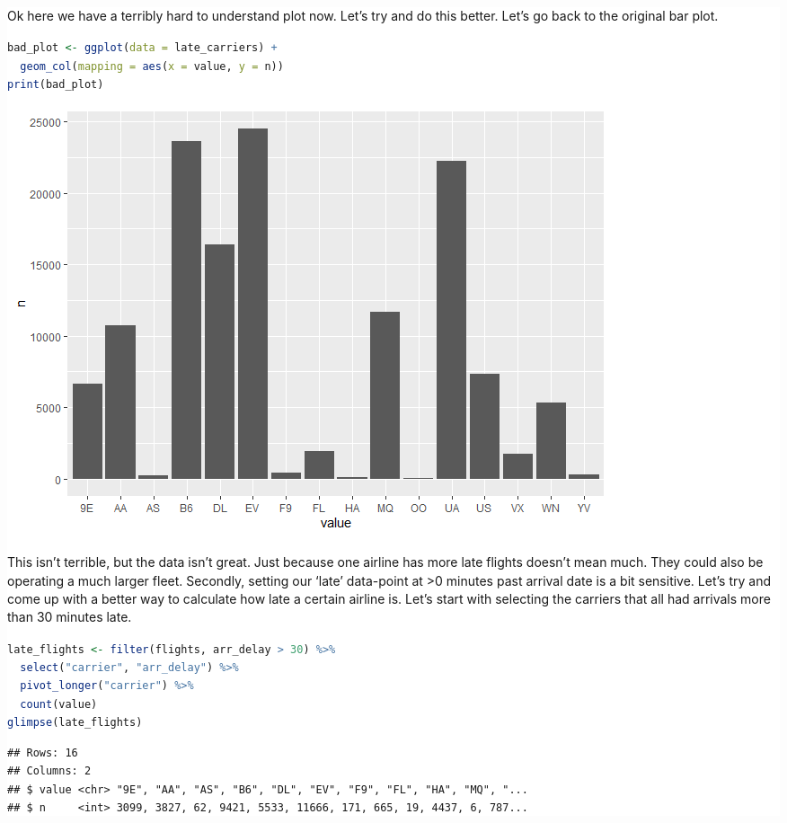 Ok here we have a terribly hard to understand plot now. Let’s try and do
this better. Let’s go back to the original bar plot.

``` r
bad_plot <- ggplot(data = late_carriers) +
  geom_col(mapping = aes(x = value, y = n))
print(bad_plot)
```

![](hw_07_files/figure-gfm/unnamed-chunk-8-1.png)

This isn’t terrible, but the data isn’t great. Just because one airline
has more late flights doesn’t mean much. They could also be operating a
much larger fleet. Secondly, setting our ‘late’ data-point at \>0
minutes past arrival date is a bit sensitive. Let’s try and come up with
a better way to calculate how late a certain airline is. Let’s start
with selecting the carriers that all had arrivals more than 30 minutes
late.

``` r
late_flights <- filter(flights, arr_delay > 30) %>%
  select("carrier", "arr_delay") %>%
  pivot_longer("carrier") %>%
  count(value)
glimpse(late_flights)  
```

    ## Rows: 16
    ## Columns: 2
    ## $ value <chr> "9E", "AA", "AS", "B6", "DL", "EV", "F9", "FL", "HA", "MQ", "...
    ## $ n     <int> 3099, 3827, 62, 9421, 5533, 11666, 171, 665, 19, 4437, 6, 787...

